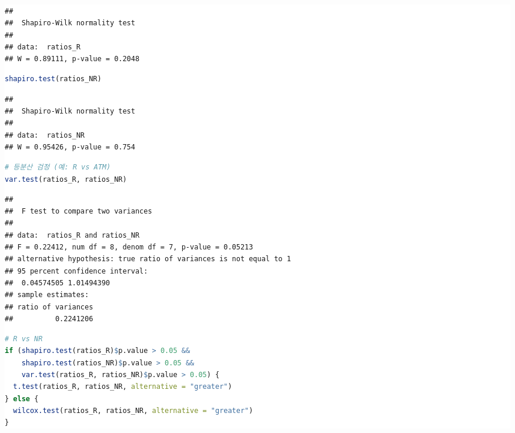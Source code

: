     ## 
    ##  Shapiro-Wilk normality test
    ## 
    ## data:  ratios_R
    ## W = 0.89111, p-value = 0.2048

``` r
shapiro.test(ratios_NR)
```

    ## 
    ##  Shapiro-Wilk normality test
    ## 
    ## data:  ratios_NR
    ## W = 0.95426, p-value = 0.754

``` r
# 등분산 검정 (예: R vs ATM)
var.test(ratios_R, ratios_NR)
```

    ## 
    ##  F test to compare two variances
    ## 
    ## data:  ratios_R and ratios_NR
    ## F = 0.22412, num df = 8, denom df = 7, p-value = 0.05213
    ## alternative hypothesis: true ratio of variances is not equal to 1
    ## 95 percent confidence interval:
    ##  0.04574505 1.01494390
    ## sample estimates:
    ## ratio of variances 
    ##          0.2241206

``` r
# R vs NR
if (shapiro.test(ratios_R)$p.value > 0.05 &&
    shapiro.test(ratios_NR)$p.value > 0.05 &&
    var.test(ratios_R, ratios_NR)$p.value > 0.05) {
  t.test(ratios_R, ratios_NR, alternative = "greater")
} else {
  wilcox.test(ratios_R, ratios_NR, alternative = "greater")
}
```
